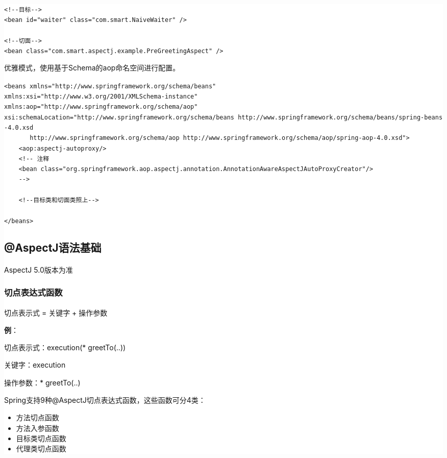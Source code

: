 	<!--目标-->
	<bean id="waiter" class="com.smart.NaiveWaiter" />
	
	<!--切面-->
	<bean class="com.smart.aspectj.example.PreGreetingAspect" />

优雅模式，使用基于Schema的aop命名空间进行配置。

	<beans xmlns="http://www.springframework.org/schema/beans"
	xmlns:xsi="http://www.w3.org/2001/XMLSchema-instance"
	xmlns:aop="http://www.springframework.org/schema/aop"
	xsi:schemaLocation="http://www.springframework.org/schema/beans http://www.springframework.org/schema/beans/spring-beans-4.0.xsd
           http://www.springframework.org/schema/aop http://www.springframework.org/schema/aop/spring-aop-4.0.xsd">
	    <aop:aspectj-autoproxy/>
	    <!-- 注释
	    <bean class="org.springframework.aop.aspectj.annotation.AnnotationAwareAspectJAutoProxyCreator"/>
		-->
		
		<!--目标类和切面类照上-->
		
	</beans>

## @AspectJ语法基础 ##

AspectJ 5.0版本为准

### 切点表达式函数 ###

切点表示式 = 关键字 + 操作参数

**例**：

切点表示式：execution(* greetTo(..))

关键字：execution

操作参数：* greetTo(..)

Spring支持9种@AspectJ切点表达式函数，这些函数可分4类：

- 方法切点函数
- 方法入参函数
- 目标类切点函数
- 代理类切点函数
